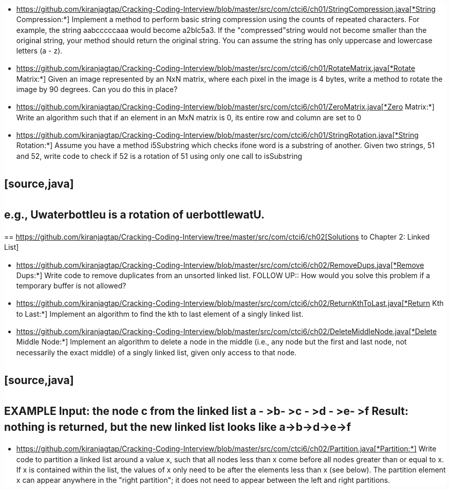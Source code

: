 
* https://github.com/kiranjagtap/Cracking-Coding-Interview/blob/master/src/com/ctci6/ch01/StringCompression.java[*String Compression:*] Implement a method to perform basic string compression using the counts of repeated characters. For example, the string aabcccccaaa would become a2blc5a3. If the
"compressed"string would not become smaller than the original string, your method should return the original string. You can assume the string has only uppercase and lowercase letters (a - z).

* https://github.com/kiranjagtap/Cracking-Coding-Interview/blob/master/src/com/ctci6/ch01/RotateMatrix.java[*Rotate Matrix:*] Given an image represented by an NxN matrix, where each pixel in the image is 4 bytes, write a method to rotate the image by 90 degrees. Can you do this in place? 

* https://github.com/kiranjagtap/Cracking-Coding-Interview/blob/master/src/com/ctci6/ch01/ZeroMatrix.java[*Zero Matrix:*] Write an algorithm such that if an element in an MxN matrix is 0, its entire row and column are set to 0

* https://github.com/kiranjagtap/Cracking-Coding-Interview/blob/master/src/com/ctci6/ch01/StringRotation.java[*String Rotation:*] Assume you have a method i5Substring which checks ifone word is a substring of another. Given two strings, 51 and 52, write code to check if 52 is a rotation of 51 using only one call to isSubstring 

[source,java]
-----------------
e.g., Uwaterbottleu is a rotation of uerbottlewatU.
-----------------

== https://github.com/kiranjagtap/Cracking-Coding-Interview/tree/master/src/com/ctci6/ch02[Solutions to Chapter 2: Linked List]

* https://github.com/kiranjagtap/Cracking-Coding-Interview/blob/master/src/com/ctci6/ch02/RemoveDups.java[*Remove Dups:*] Write code to remove duplicates from an unsorted linked list.
FOLLOW UP:: How would you solve this problem if a temporary buffer is not allowed?


* https://github.com/kiranjagtap/Cracking-Coding-Interview/blob/master/src/com/ctci6/ch02/ReturnKthToLast.java[*Return Kth to Last:*] Implement an algorithm to find the kth to last element of a singly linked list.

* https://github.com/kiranjagtap/Cracking-Coding-Interview/blob/master/src/com/ctci6/ch02/DeleteMiddleNode.java[*Delete Middle Node:*] 
Implement an algorithm to delete a node in the middle (i.e., any node but the first and last node, not necessarily the exact middle) of a  singly linked list, given only access to that node.
 
[source,java]
-----------------
EXAMPLE
Input: the node c from the linked list a - >b- >c - >d - >e- >f
Result: nothing is returned, but the new linked list looks like a->b->d->e->f
-----------------

* https://github.com/kiranjagtap/Cracking-Coding-Interview/blob/master/src/com/ctci6/ch02/Partition.java[*Partition:*] 
Write code to partition a linked list around a value x, such that all nodes less than x come before all nodes greater than or equal to x.
If x is contained within the list, the values of x only need to be after the elements less than x (see below).
The partition element x can appear anywhere in the "right partition"; it does not need to appear between the left and right partitions.
